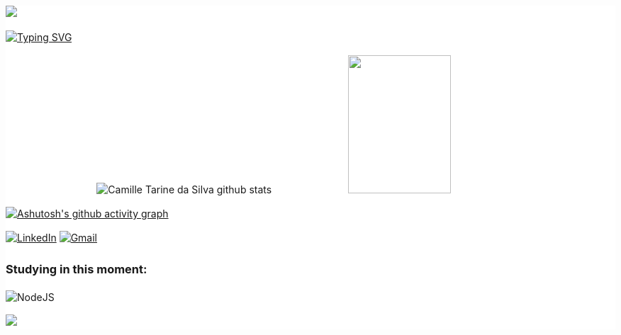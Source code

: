 <img width=100% src="https://capsule-render.vercel.app/api?type=waving&color=67077b&height=120&section=header"/>
  
[![Typing SVG](https://readme-typing-svg.herokuapp.com/?color=67077b&size=35&center=true&vCenter=true&width=1000&lines=OLÁ,+SEJA+BEM+VINDO!;+MEU+NOME+É+ALANA+SILVA;+ESTUDO+ANÁLISE+E+DESENVOLVIMENTO+DE+SISTEMAS)](https://git.io/typing-svg) 

<div align="center">  
  <img width="49%" height="195px" src="https://github-readme-stats.vercel.app/api?username=alana0vit&show_icons=true&count_private=true&hide_border=true&title_color=79158e&icon_color=79158e&text_color=c9d1d9&bg_color=0d1117" alt="Camille Tarine da Silva github stats" /> 
  <img width="41%" height="195px" src="https://github-readme-stats.vercel.app/api/top-langs/?username=alana0vit&layout=compact&hide_border=true&title_color=79158e&text_color=79158e&bg_color=0d1117" />
</div>

[![Ashutosh's github activity graph](https://github-readme-activity-graph.vercel.app/graph?username=alana0vit&bg_color=000000&color=79158e&line=79158e&point=0a855c&area=true&hide_border=true)](https://github.com/ashutosh00710/github-readme-activity-graph)

[![LinkedIn](https://img.shields.io/badge/LinkedIn-0077B5?style=for-the-badge&logo=linkedin&logoColor=white)](https://www.linkedin.com/public-profile/settings?lipi=urn%3Ali%3Apage%3Ad_flagship3_profile_self_edit_contact-info%3BFKeRURi7SJ%2BeAKa7EzsNxw%3D%3D)
[![Gmail](https://img.shields.io/badge/Gmail-333333?style=for-the-badge&logo=gmail&logoColor=red)](mailto:alana.vit.ms@gmail.com)
  
### Studying in this moment:
![NodeJS](https://img.shields.io/badge/node.js-6DA55F?style=for-the-badge&logo=node.js&logoColor=white)

<img width=100% src="https://capsule-render.vercel.app/api?type=waving&color=67077b&height=120&section=footer"/>
